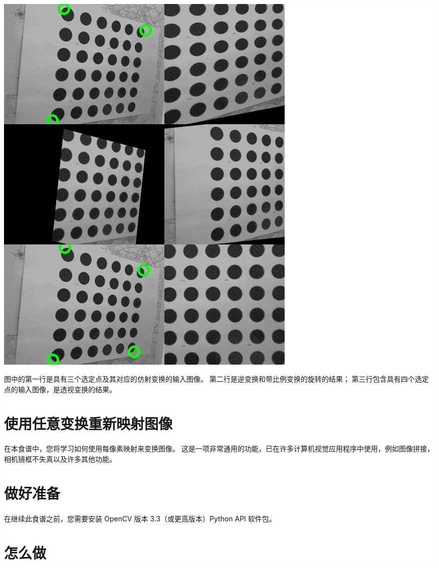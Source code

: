![](img/752abc28-e2ec-49c5-8aa3-8d289757f6de.png)

图中的第一行是具有三个选定点及其对应的仿射变换的输入图像。 第二行是逆变换和带比例变换的旋转的结果； 第三行包含具有四个选定点的输入图像，是透视变换的结果。

# 使用任意变换重新映射图像

在本食谱中，您将学习如何使用每像素映射来变换图像。 这是一项非常通用的功能，已在许多计算机视觉应用程序中使用，例如图像拼接，相机镜框不失真以及许多其他功能。

# 做好准备

在继续此食谱之前，您需要安装 OpenCV 版本 3.3（或更高版本）Python API 软件包。

# 怎么做
